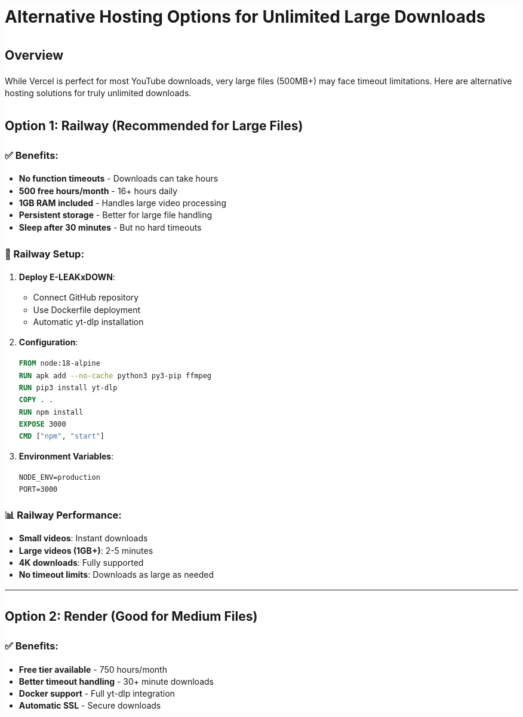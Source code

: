 # Alternative Hosting Options for Unlimited Large Downloads

## Overview
While Vercel is perfect for most YouTube downloads, very large files (500MB+) may face timeout limitations. Here are alternative hosting solutions for truly unlimited downloads.

## Option 1: Railway (Recommended for Large Files)

### ✅ Benefits:
- **No function timeouts** - Downloads can take hours
- **500 free hours/month** - 16+ hours daily
- **1GB RAM included** - Handles large video processing
- **Persistent storage** - Better for large file handling
- **Sleep after 30 minutes** - But no hard timeouts

### 🚀 Railway Setup:
1. **Deploy E-LEAKxDOWN**:
   - Connect GitHub repository
   - Use Dockerfile deployment
   - Automatic yt-dlp installation

2. **Configuration**:
   ```dockerfile
   FROM node:18-alpine
   RUN apk add --no-cache python3 py3-pip ffmpeg
   RUN pip3 install yt-dlp
   COPY . .
   RUN npm install
   EXPOSE 3000
   CMD ["npm", "start"]
   ```

3. **Environment Variables**:
   ```
   NODE_ENV=production
   PORT=3000
   ```

### 📊 Railway Performance:
- **Small videos**: Instant downloads
- **Large videos (1GB+)**: 2-5 minutes
- **4K downloads**: Fully supported
- **No timeout limits**: Downloads as large as needed

---

## Option 2: Render (Good for Medium Files)

### ✅ Benefits:
- **Free tier available** - 750 hours/month
- **Better timeout handling** - 30+ minute downloads
- **Docker support** - Full yt-dlp integration
- **Automatic SSL** - Secure downloads
